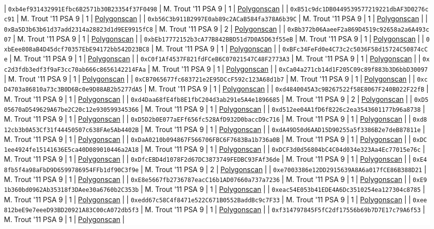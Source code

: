| `0xb4ef931432991Efbc6B2571b30B23354f37F0498` | M. Trout '11 PSA 9 | 1 | [Polygonscan](https://polygonscan.com/tx/0xd0264695f412ec91e80818e9cd22bd50d7eed2d924e3751b15f6eee8b04a4529) |
| `0xB51c9dc1DB0449539577219221dbAF3D0276cc91` | M. Trout '11 PSA 9 | 1 | [Polygonscan](https://polygonscan.com/tx/0x633c6ec1a2e5d019266f2c387d416426f37ba02356b741cc54e6759632ac4e3b) |
| `0xb56C3b911B2997E0ab89c2ACaB584fa378A6b39C` | M. Trout '11 PSA 9 | 1 | [Polygonscan](https://polygonscan.com/tx/0x985449affd191307ed79406f27085ad4a22900c163fbf578ed976d3b4e3066b8) |
| `0xBa5D3b63b61d37add2314a28823d1d9EE9915fC8` | M. Trout '11 PSA 9 | 2 | [Polygonscan](https://polygonscan.com/tx/0x5d4ded7bfd48246e15b67c766d3b2bc1c150fec63b86f806b49996882c64b567) |
| `0xBb372b06AaeeF2a869D4519c92658a2a6A493c07` | M. Trout '11 PSA 9 | 1 | [Polygonscan](https://polygonscan.com/tx/0x2dd7262a708201993e950665ffff1e69cc57884b9cb4ed616605f66d1be994cd) |
| `0xbEb17772152b3cA77B842BBD51d7D0A5D63f55eB` | M. Trout '11 PSA 9 | 1 | [Polygonscan](https://polygonscan.com/tx/0xba3b2a8005f45ea050bf5bf10032ee5af6d116e06eeeb379e7941594c4178497) |
| `0xbEee808aB4D45dcf70357EbE94172bb542D23BC8` | M. Trout '11 PSA 9 | 1 | [Polygonscan](https://polygonscan.com/tx/0x3d07aa97bf2fdaa13687b5e236f7dfd6b2fc76149e5e031a903d27f93741c1b0) |
| `0xBFc34FeFd0e4C73c2c5036F58d15724C50874cCe` | M. Trout '11 PSA 9 | 1 | [Polygonscan](https://polygonscan.com/tx/0xf4da6e63ff684c81317564512e6abcaddcf579638991ed48db3d3b8f21ac66f0) |
| `0xC0f1Af4537F821fdFCeB6C07021547C48F2773A3` | M. Trout '11 PSA 9 | 1 | [Polygonscan](https://polygonscan.com/tx/0xa86d1e746558575c54d06c146167bc177777c15f4d2d455c69783f14bb625e9f) |
| `0xc2d3fdb3edf3f9aF3cc70ab666c8656142214FAa` | M. Trout '11 PSA 9 | 1 | [Polygonscan](https://polygonscan.com/tx/0xf58df509828b545e29c6ab2f95d362b0796e13af60a1af874750d408b13b2337) |
| `0xCa04a271cb14d1F205C09c89f883b3D6bbD30097` | M. Trout '11 PSA 9 | 1 | [Polygonscan](https://polygonscan.com/tx/0x0d916ba1915de3e0772c30d2a0e859656b9f6d9390c018c517da35a5cb8c7277) |
| `0xCB7065677fc683721e2E95DCcF592c123A68d1b7` | M. Trout '11 PSA 9 | 1 | [Polygonscan](https://polygonscan.com/tx/0xac53aca7021c45bbab162be4b615d8f862ac1ee9b73f114f35b2cd95f317e005) |
| `0xcD4703a86810a73c3B0D6Bc0e9D88AB2b5277dA5` | M. Trout '11 PSA 9 | 1 | [Polygonscan](https://polygonscan.com/tx/0x9400c94ad7fb837f4443870f8356fdb1d734a0201fb81cd1f38896bb25e3631a) |
| `0xd4840045A3c9B267522f58E8067F240B022F22fB` | M. Trout '11 PSA 9 | 1 | [Polygonscan](https://polygonscan.com/tx/0xa14ef84046c7717b92cab9ef3567eb9e5dfb7cfbdc3451e4d3b8e7dbb0ecaf50) |
| `0xd4Daa68fE4fb8E1fbC204d3ab291e5A4e1896685` | M. Trout '11 PSA 9 | 2 | [Polygonscan](https://polygonscan.com/tx/0x1d9832756f58d2e063c0a639e62b950c7ff7e4cf871ad3e10de8d050411d642b) |
| `0xD505670aD549629A67be2C20c12e930599345366` | M. Trout '11 PSA 9 | 1 | [Polygonscan](https://polygonscan.com/tx/0x133db933bdaa39ec047bcf06988fc0ced62c91c294fe75a29d3f0a04c608d51c) |
| `0xd512ee04A1fD6f8226c2ea3543601177b96a8738` | M. Trout '11 PSA 9 | 1 | [Polygonscan](https://polygonscan.com/tx/0xd2033b9eb55b0fa9def0551efc3bd313c33586c93b2328c5f87aa8c1ab91409e) |
| `0xD5D2b0E077aEFf656fc528AfD932D0baccD9c716` | M. Trout '11 PSA 9 | 1 | [Polygonscan](https://polygonscan.com/tx/0x98acbf2c6a73acb2029d6145fae1219a94c5fa7a4984000062e1135daa79d700) |
| `0xd812cb3b0A53Cf31f44450507c638FAe5Ab4402B` | M. Trout '11 PSA 9 | 1 | [Polygonscan](https://polygonscan.com/tx/0xf8734131f9207be24d9c05150db52e291b7e9bda98947be630654660e8b0047e) |
| `0xdA49D50d6AAD15D90255a5f3386B2e7deB87811e` | M. Trout '11 PSA 9 | 1 | [Polygonscan](https://polygonscan.com/tx/0x932e92a5bfd6105d485b0928721dde851aca3b40ad3eca2ba04a01c2d86c6610) |
| `0xDaA0210b094867F566706FBC6F7683Ba1b736a0B` | M. Trout '11 PSA 9 | 1 | [Polygonscan](https://polygonscan.com/tx/0xf699b0dbaaa15ddc89bb9132da3537adefe76a87f1738d442d8e1fb8f51bcc5d) |
| `0xDC1ee4924fe15141636E5ca40D089010446a2A18` | M. Trout '11 PSA 9 | 1 | [Polygonscan](https://polygonscan.com/tx/0x085a2ac73243a23f1c73dbde60ed6d7a246c48866fa29553759d42fafb5e6537) |
| `0xDCF3d0d56804bC4C04d034e323Aa4Ec77015e76c` | M. Trout '11 PSA 9 | 1 | [Polygonscan](https://polygonscan.com/tx/0x635f447673f7ee0b78fc7764048a85e39239efbd557bb1e31201b145099c79bf) |
| `0xDfcEBD4d1078F2d67DC3873749FEDBC93FAf36de` | M. Trout '11 PSA 9 | 1 | [Polygonscan](https://polygonscan.com/tx/0x2cb4965a0067a77f07b0883a2aa7b552a1382c7a0bcd8d0387d5ff2f8a2ef53f) |
| `0xE48fb5f4a98aFbD9D6599786954FFb1df90C3f9e` | M. Trout '11 PSA 9 | 2 | [Polygonscan](https://polygonscan.com/tx/0x46514a8f9d48243bb337d68aa436321b0125002e78d773fb032e7e09da664aff) |
| `0xe7003386e12DD2915639A8A6a017fCE86B388D21` | M. Trout '11 PSA 9 | 1 | [Polygonscan](https://polygonscan.com/tx/0x118b74fed9981d5a31a171c3faf68d4659d5cb5db0009a70a0ffe7c9e4dbd144) |
| `0xE8e5667fb2736787eacC16b1AD07660a737a7236` | M. Trout '11 PSA 9 | 1 | [Polygonscan](https://polygonscan.com/tx/0xb7e7ec0f521bf05dcf6de94aa36d48b55ec2557a104c75d0418c9a349f7b9430) |
| `0xE91b360bd0962Ab35318f3DAee30a6760b2C353b` | M. Trout '11 PSA 9 | 1 | [Polygonscan](https://polygonscan.com/tx/0x156ff0f08a59735f32f882d920ca271adc9f18de0391119ca85b322138dbd646) |
| `0xeac54E053b41EDE4A6Dc3510254ea127304c8785` | M. Trout '11 PSA 9 | 1 | [Polygonscan](https://polygonscan.com/tx/0x74b6d3e06837b1139cf19c64146522b2e763915a3e930b173a544f62477c0009) |
| `0xedd67c58C4f8471e522C671B0552BaddBc9c7F33` | M. Trout '11 PSA 9 | 1 | [Polygonscan](https://polygonscan.com/tx/0xeee16fadca1d95a7a9ae7883a1373baa4def5c4bed528fc3d7ce833bcbf5f715) |
| `0xee812beE9e7eeeD93BD20921A83C00cA072db5f3` | M. Trout '11 PSA 9 | 1 | [Polygonscan](https://polygonscan.com/tx/0x338acc922fe89a589c5c1158832658906ed34f4d8248a38c9946f069e14cf346) |
| `0xf314797845F5fC2df17556b69b7D7E17c79A6f53` | M. Trout '11 PSA 9 | 1 | [Polygonscan](https://polygonscan.com/tx/0xec096371500c89d3617615e80eb7f86948c0a9016a56061d76f4b5966555e70a) |